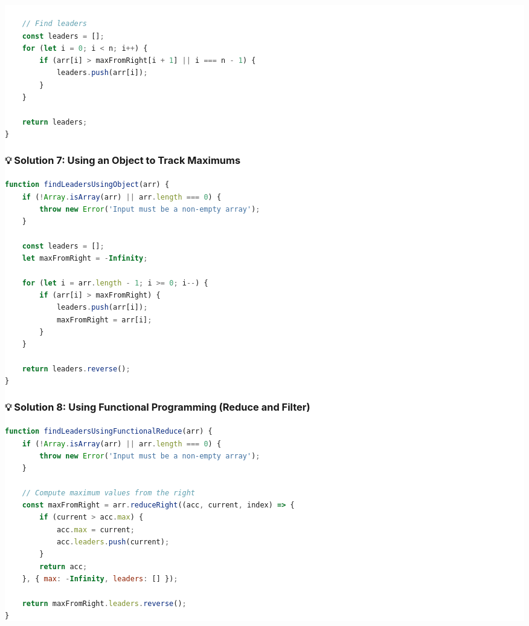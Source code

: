 ```javascript

    // Find leaders
    const leaders = [];
    for (let i = 0; i < n; i++) {
        if (arr[i] > maxFromRight[i + 1] || i === n - 1) {
            leaders.push(arr[i]);
        }
    }

    return leaders;
}
```

### 💡 Solution 7: Using an Object to Track Maximums

```javascript
function findLeadersUsingObject(arr) {
    if (!Array.isArray(arr) || arr.length === 0) {
        throw new Error('Input must be a non-empty array');
    }

    const leaders = [];
    let maxFromRight = -Infinity;

    for (let i = arr.length - 1; i >= 0; i--) {
        if (arr[i] > maxFromRight) {
            leaders.push(arr[i]);
            maxFromRight = arr[i];
        }
    }

    return leaders.reverse();
}
```

### 💡 Solution 8: Using Functional Programming (Reduce and Filter)

```javascript
function findLeadersUsingFunctionalReduce(arr) {
    if (!Array.isArray(arr) || arr.length === 0) {
        throw new Error('Input must be a non-empty array');
    }

    // Compute maximum values from the right
    const maxFromRight = arr.reduceRight((acc, current, index) => {
        if (current > acc.max) {
            acc.max = current;
            acc.leaders.push(current);
        }
        return acc;
    }, { max: -Infinity, leaders: [] });

    return maxFromRight.leaders.reverse();
}
```
